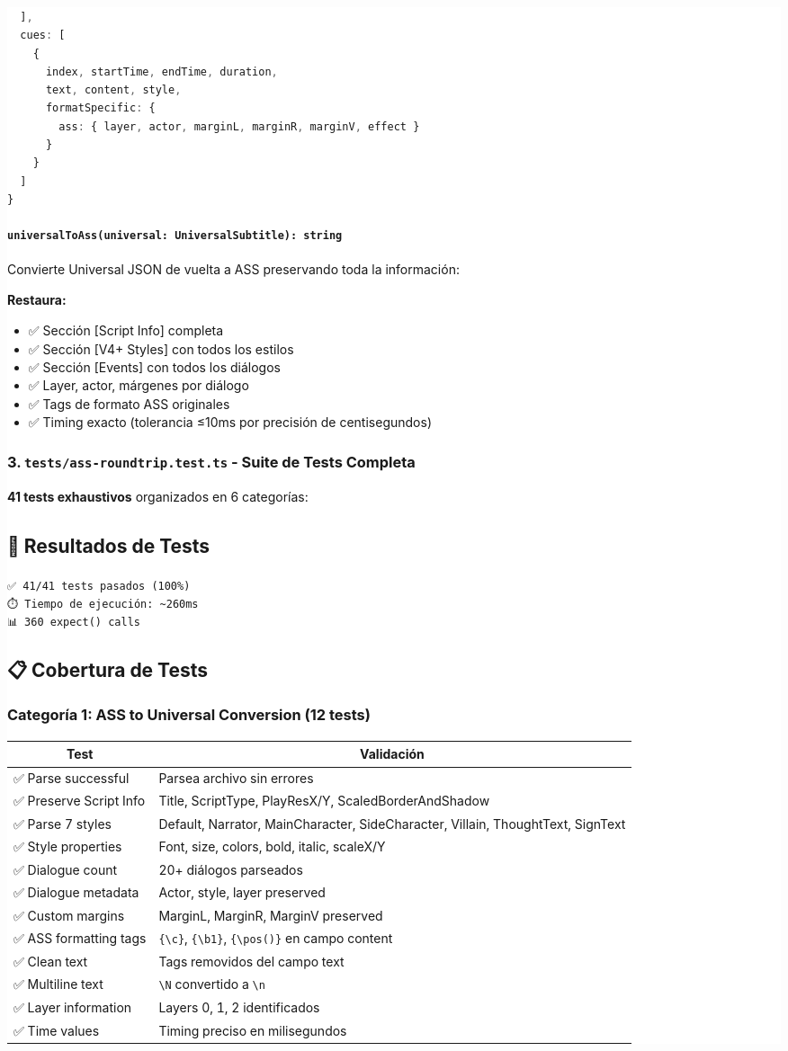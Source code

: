 ```typescript
  ],
  cues: [
    {
      index, startTime, endTime, duration,
      text, content, style,
      formatSpecific: {
        ass: { layer, actor, marginL, marginR, marginV, effect }
      }
    }
  ]
}
```

#### `universalToAss(universal: UniversalSubtitle): string`
Convierte Universal JSON de vuelta a ASS preservando toda la información:

**Restaura:**
- ✅ Sección [Script Info] completa
- ✅ Sección [V4+ Styles] con todos los estilos
- ✅ Sección [Events] con todos los diálogos
- ✅ Layer, actor, márgenes por diálogo
- ✅ Tags de formato ASS originales
- ✅ Timing exacto (tolerancia ≤10ms por precisión de centisegundos)

### 3. `tests/ass-roundtrip.test.ts` - Suite de Tests Completa

**41 tests exhaustivos** organizados en 6 categorías:

## 🧪 Resultados de Tests

```
✅ 41/41 tests pasados (100%)
⏱️ Tiempo de ejecución: ~260ms
📊 360 expect() calls
```

## 📋 Cobertura de Tests

### Categoría 1: ASS to Universal Conversion (12 tests)

| Test | Validación |
|------|------------|
| ✅ Parse successful | Parsea archivo sin errores |
| ✅ Preserve Script Info | Title, ScriptType, PlayResX/Y, ScaledBorderAndShadow |
| ✅ Parse 7 styles | Default, Narrator, MainCharacter, SideCharacter, Villain, ThoughtText, SignText |
| ✅ Style properties | Font, size, colors, bold, italic, scaleX/Y |
| ✅ Dialogue count | 20+ diálogos parseados |
| ✅ Dialogue metadata | Actor, style, layer preserved |
| ✅ Custom margins | MarginL, MarginR, MarginV preserved |
| ✅ ASS formatting tags | `{\c}`, `{\b1}`, `{\pos()}` en campo content |
| ✅ Clean text | Tags removidos del campo text |
| ✅ Multiline text | `\N` convertido a `\n` |
| ✅ Layer information | Layers 0, 1, 2 identificados |
| ✅ Time values | Timing preciso en milisegundos |
